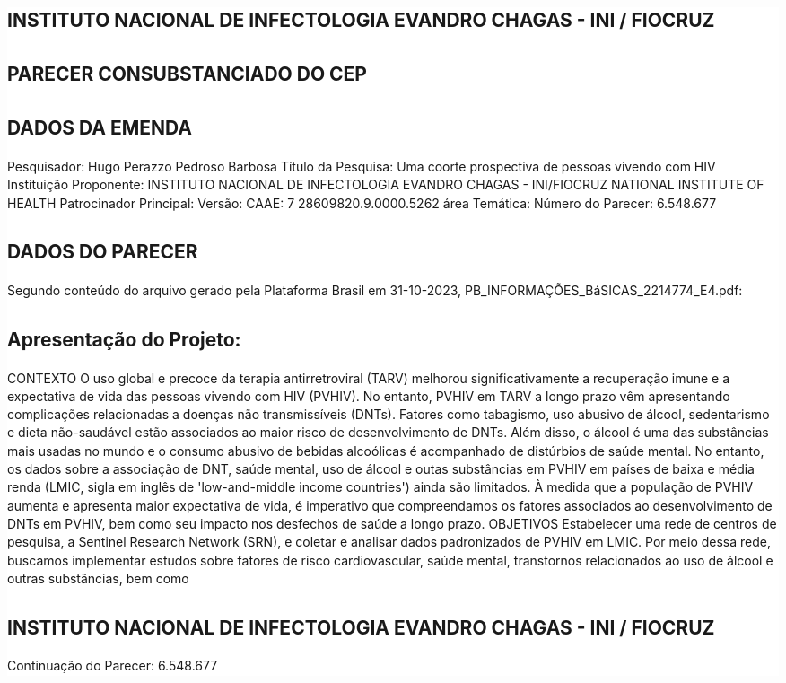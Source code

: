 
## INSTITUTO NACIONAL DE INFECTOLOGIA EVANDRO CHAGAS - INI / FIOCRUZ

## PARECER CONSUBSTANCIADO DO CEP

## DADOS DA EMENDA
Pesquisador: Hugo Perazzo Pedroso Barbosa
Título da Pesquisa: Uma coorte prospectiva de pessoas vivendo com HIV
Instituição Proponente: INSTITUTO NACIONAL DE INFECTOLOGIA EVANDRO CHAGAS - INI/FIOCRUZ NATIONAL INSTITUTE OF HEALTH Patrocinador Principal:
Versão:
CAAE:
7
28609820.9.0000.5262
área Temática:
Número do Parecer:
6.548.677

## DADOS DO PARECER
Segundo conteúdo do arquivo gerado pela Plataforma Brasil em 31-10-2023, PB\_INFORMAÇÕES\_BáSICAS\_2214774\_E4.pdf:

## Apresentação do Projeto:
CONTEXTO O uso global e precoce da terapia antirretroviral (TARV) melhorou significativamente a recuperação imune e a expectativa de vida das pessoas vivendo com HIV (PVHIV). No entanto, PVHIV em TARV a longo prazo vêm apresentando complicações relacionadas a doenças não transmissíveis (DNTs). Fatores como tabagismo, uso abusivo de álcool, sedentarismo e dieta não-saudável estão associados ao maior risco de desenvolvimento de DNTs. Além disso, o álcool é uma das substâncias mais usadas no mundo e o consumo abusivo de bebidas alcoólicas é acompanhado de distúrbios de saúde mental. No entanto, os dados sobre a associação de DNT, saúde mental, uso de álcool e outas substâncias em PVHIV em países de baixa e média renda (LMIC, sigla em inglês de 'low-and-middle income countries') ainda são limitados. À medida que a população de PVHIV aumenta e apresenta maior expectativa de vida, é imperativo que compreendamos os fatores associados ao desenvolvimento de DNTs em PVHIV, bem como seu impacto nos desfechos de saúde a longo prazo. OBJETIVOS Estabelecer uma rede de centros de pesquisa, a Sentinel Research Network (SRN), e coletar e analisar dados padronizados de PVHIV em LMIC. Por meio dessa rede, buscamos implementar estudos sobre fatores de risco cardiovascular, saúde mental, transtornos relacionados ao uso de álcool e outras substâncias, bem como

## INSTITUTO NACIONAL DE INFECTOLOGIA EVANDRO CHAGAS - INI / FIOCRUZ

Continuação do Parecer: 6.548.677